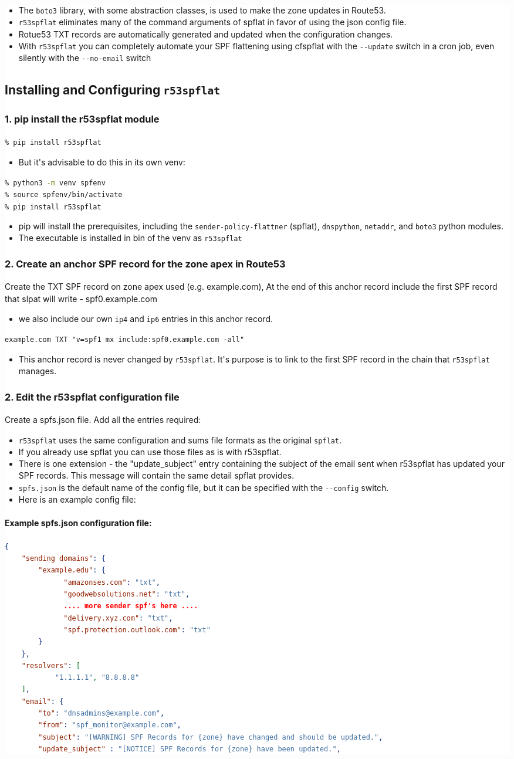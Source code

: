 * The `boto3` library, with some abstraction classes, is used to make the zone updates in Route53.
* `r53spflat` eliminates many of the command arguments of spflat in favor of using the json config file.
* Rotue53 TXT records are automatically generated and updated when the configuration changes.
* With `r53spflat` you can completely automate your SPF flattening using cfspflat with the `--update` switch in a cron job, even silently with the `--no-email` switch

## Installing and Configuring `r53spflat`

### 1. pip install the r53spflat module
```bash
% pip install r53spflat
```
* But it's advisable to do this in its own venv:
```bash
% python3 -m venv spfenv
% source spfenv/bin/activate
% pip install r53spflat
```
* pip will install the prerequisites, including the `sender-policy-flattner` (spflat), `dnspython`, `netaddr`, and `boto3` python modules.
* The executable is installed in bin of the venv as `r53spflat`
### 2. Create an anchor SPF record for the zone apex in Route53

Create the TXT SPF record on zone apex used (e.g. example.com), At the end of this anchor record include the first SPF record that slpat will write - spf0.example.com
 * we also include our own `ip4` and `ip6` entries in this anchor record. 
```
example.com TXT "v=spf1 mx include:spf0.example.com -all"
```
* This anchor record is never changed by `r53spflat`. It's purpose is to link to the first SPF record in the chain that `r53spflat` manages.

### 2. Edit the r53spflat configuration file
Create a spfs.json file.  Add all the entries required:
* `r53spflat` uses the same configuration and sums file formats as the original `spflat`.
* If you already use spflat you can use those files as is with r53spflat.
* There is one extension - the "update_subject" entry containing the subject of the email sent when r53spflat has updated your SPF records.  This message will contain the same detail spflat provides.
* `spfs.json` is the default name of the config file, but it can be specified with the `--config` switch.
* Here is an example config file:
#### Example spfs.json configuration file:
```json
{
    "sending domains": {
        "example.edu": {
              "amazonses.com": "txt",
              "goodwebsolutions.net": "txt",
              .... more sender spf's here ....
              "delivery.xyz.com": "txt",
              "spf.protection.outlook.com": "txt"
        }
    },
    "resolvers": [
            "1.1.1.1", "8.8.8.8"
    ],
    "email": {
        "to": "dnsadmins@example.com",
        "from": "spf_monitor@example.com",
        "subject": "[WARNING] SPF Records for {zone} have changed and should be updated.",
        "update_subject" : "[NOTICE] SPF Records for {zone} have been updated.",
```